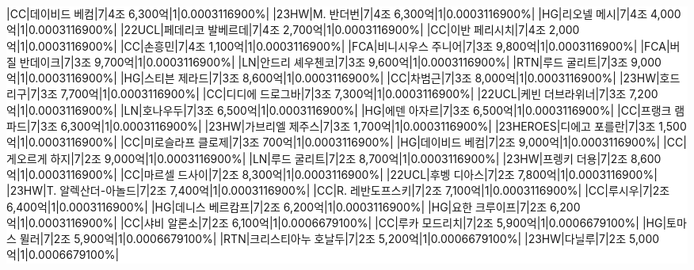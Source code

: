 |CC|데이비드 베컴|7|4조 6,300억|1|0.0003116900%|
|23HW|M. 반더번|7|4조 6,300억|1|0.0003116900%|
|HG|리오넬 메시|7|4조 4,000억|1|0.0003116900%|
|22UCL|페데리코 발베르데|7|4조 2,700억|1|0.0003116900%|
|CC|이반 페리시치|7|4조 2,000억|1|0.0003116900%|
|CC|손흥민|7|4조 1,100억|1|0.0003116900%|
|FCA|비니시우스 주니어|7|3조 9,800억|1|0.0003116900%|
|FCA|버질 반데이크|7|3조 9,700억|1|0.0003116900%|
|LN|안드리 셰우첸코|7|3조 9,600억|1|0.0003116900%|
|RTN|루드 굴리트|7|3조 9,000억|1|0.0003116900%|
|HG|스티븐 제라드|7|3조 8,600억|1|0.0003116900%|
|CC|차범근|7|3조 8,000억|1|0.0003116900%|
|23HW|호드리구|7|3조 7,700억|1|0.0003116900%|
|CC|디디에 드로그바|7|3조 7,300억|1|0.0003116900%|
|22UCL|케빈 더브라위너|7|3조 7,200억|1|0.0003116900%|
|LN|호나우두|7|3조 6,500억|1|0.0003116900%|
|HG|에덴 아자르|7|3조 6,500억|1|0.0003116900%|
|CC|프랭크 램파드|7|3조 6,300억|1|0.0003116900%|
|23HW|가브리엘 제주스|7|3조 1,700억|1|0.0003116900%|
|23HEROES|디에고 포를란|7|3조 1,500억|1|0.0003116900%|
|CC|미로슬라프 클로제|7|3조 700억|1|0.0003116900%|
|HG|데이비드 베컴|7|2조 9,000억|1|0.0003116900%|
|CC|게오르게 하지|7|2조 9,000억|1|0.0003116900%|
|LN|루드 굴리트|7|2조 8,700억|1|0.0003116900%|
|23HW|프렝키 더용|7|2조 8,600억|1|0.0003116900%|
|CC|마르셀 드사이|7|2조 8,300억|1|0.0003116900%|
|22UCL|후벵 디아스|7|2조 7,800억|1|0.0003116900%|
|23HW|T. 알렉산더-아놀드|7|2조 7,400억|1|0.0003116900%|
|CC|R. 레반도프스키|7|2조 7,100억|1|0.0003116900%|
|CC|루시우|7|2조 6,400억|1|0.0003116900%|
|HG|데니스 베르캄프|7|2조 6,200억|1|0.0003116900%|
|HG|요한 크루이프|7|2조 6,200억|1|0.0003116900%|
|CC|샤비 알론소|7|2조 6,100억|1|0.0006679100%|
|CC|루카 모드리치|7|2조 5,900억|1|0.0006679100%|
|HG|토마스 뮐러|7|2조 5,900억|1|0.0006679100%|
|RTN|크리스티아누 호날두|7|2조 5,200억|1|0.0006679100%|
|23HW|다닐루|7|2조 5,000억|1|0.0006679100%|